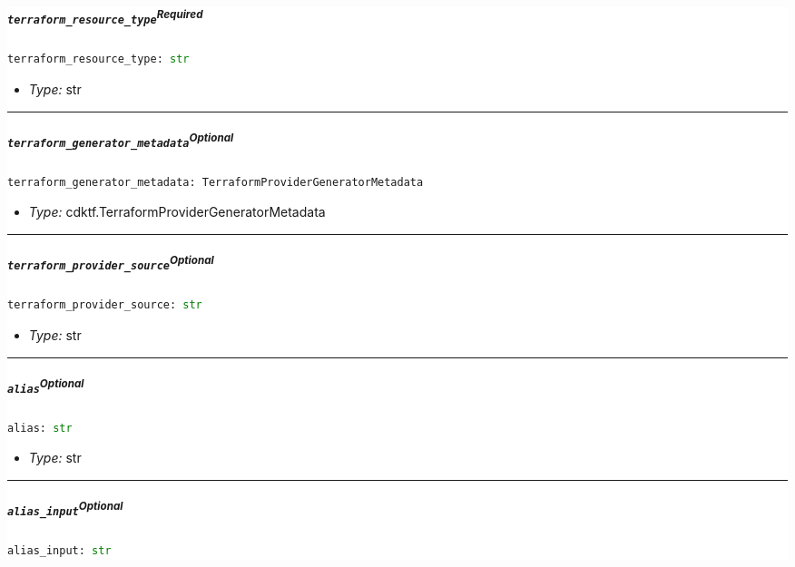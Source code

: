 
##### `terraform_resource_type`<sup>Required</sup> <a name="terraform_resource_type" id="@cdktf/provider-oraclepaas.provider.OraclepaasProvider.property.terraformResourceType"></a>

```python
terraform_resource_type: str
```

- *Type:* str

---

##### `terraform_generator_metadata`<sup>Optional</sup> <a name="terraform_generator_metadata" id="@cdktf/provider-oraclepaas.provider.OraclepaasProvider.property.terraformGeneratorMetadata"></a>

```python
terraform_generator_metadata: TerraformProviderGeneratorMetadata
```

- *Type:* cdktf.TerraformProviderGeneratorMetadata

---

##### `terraform_provider_source`<sup>Optional</sup> <a name="terraform_provider_source" id="@cdktf/provider-oraclepaas.provider.OraclepaasProvider.property.terraformProviderSource"></a>

```python
terraform_provider_source: str
```

- *Type:* str

---

##### `alias`<sup>Optional</sup> <a name="alias" id="@cdktf/provider-oraclepaas.provider.OraclepaasProvider.property.alias"></a>

```python
alias: str
```

- *Type:* str

---

##### `alias_input`<sup>Optional</sup> <a name="alias_input" id="@cdktf/provider-oraclepaas.provider.OraclepaasProvider.property.aliasInput"></a>

```python
alias_input: str
```
